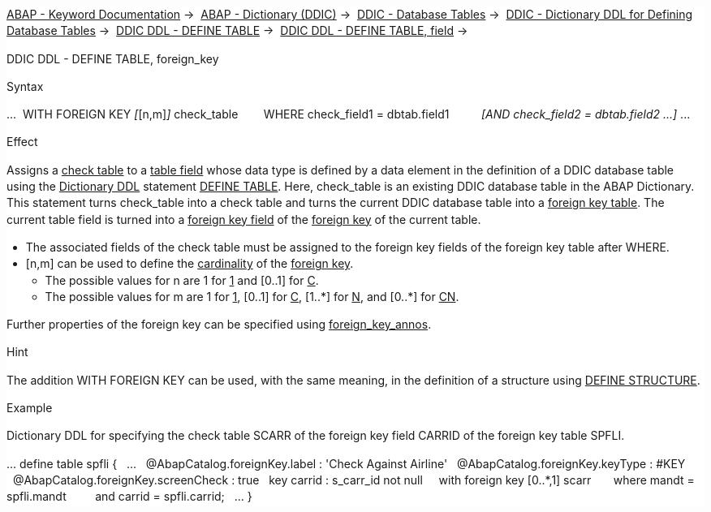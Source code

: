 [ABAP - Keyword Documentation](javascript:call_link\('abenabap.htm'\)) →  [ABAP - Dictionary (DDIC)](javascript:call_link\('abenabap_dictionary.htm'\)) →  [DDIC - Database Tables](javascript:call_link\('abenddic_database_tables.htm'\)) →  [DDIC - Dictionary DDL for Defining Database Tables](javascript:call_link\('abenddic_define_table.htm'\)) →  [DDIC DDL - DEFINE TABLE](javascript:call_link\('abenddicddl_define_table.htm'\)) →  [DDIC DDL - DEFINE TABLE, field](javascript:call_link\('abenddicddl_define_table_comps.htm'\)) → 

DDIC DDL - DEFINE TABLE, foreign\_key

Syntax

...  WITH FOREIGN KEY *\[*\[n,m\]*\]* check\_table
       WHERE check\_field1 = dbtab.field1
         *\[*AND check\_field2 = dbtab.field2 ...*\]* ...

Effect

Assigns a [check table](javascript:call_link\('abenddic_database_tables_checktab.htm'\)) to a [table field](javascript:call_link\('abenddicddl_define_table_comps.htm'\)) whose data type is defined by a data element in the definition of a DDIC database table using the [Dictionary DDL](javascript:call_link\('abendictionary_ddl_glosry.htm'\) "Glossary Entry") statement [DEFINE TABLE](javascript:call_link\('abenddicddl_define_table.htm'\)). Here, check\_table is an existing DDIC database table in the ABAP Dictionary. This statement turns check\_table into a check table and turns the current DDIC database table into a [foreign key table](javascript:call_link\('abenforeign_key_table_glosry.htm'\) "Glossary Entry"). The current table field is turned into a [foreign key field](javascript:call_link\('abenforeign_key_field_glosry.htm'\) "Glossary Entry") of the [foreign key](javascript:call_link\('abenddic_database_tables_forkey.htm'\)) of the current table.

-   The associated fields of the check table must be assigned to the foreign key fields of the foreign key table after WHERE.
-   \[n,m\] can be used to define the [cardinality](javascript:call_link\('abencardinality_glosry.htm'\) "Glossary Entry") of the [foreign key](javascript:call_link\('abenddic_database_tables_forkey.htm'\)).
    -   The possible values for n are 1 for [1](javascript:call_link\('abenddic_database_tables_forkey.htm'\)) and \[0..1\] for [C](javascript:call_link\('abenddic_database_tables_forkey.htm'\)).
    -   The possible values for m are 1 for [1](javascript:call_link\('abenddic_database_tables_forkey.htm'\)), \[0..1\] for [C](javascript:call_link\('abenddic_database_tables_forkey.htm'\)), \[1..\*\] for [N](javascript:call_link\('abenddic_database_tables_forkey.htm'\)), and \[0..\*\] for [CN](javascript:call_link\('abenddic_database_tables_forkey.htm'\)).

Further properties of the foreign key can be specified using [foreign\_key\_annos](javascript:call_link\('abenddicddl_define_table_fkprps.htm'\)).

Hint

The addition WITH FOREIGN KEY can be used, with the same meaning, in the definition of a structure using [DEFINE STRUCTURE](javascript:call_link\('abenddicddl_define_structure.htm'\)).

Example

Dictionary DDL for specifying the check table SCARR of the foreign key field CARRID of the foreign key table SPFLI.

...
define table spfli {
  ...
  @AbapCatalog.foreignKey.label : 'Check Against Airline'
  @AbapCatalog.foreignKey.keyType : #KEY
  @AbapCatalog.foreignKey.screenCheck : true
  key carrid : s\_carr\_id not null
    with foreign key \[0..\*,1\] scarr
      where mandt = spfli.mandt
        and carrid = spfli.carrid;
  ...
}
